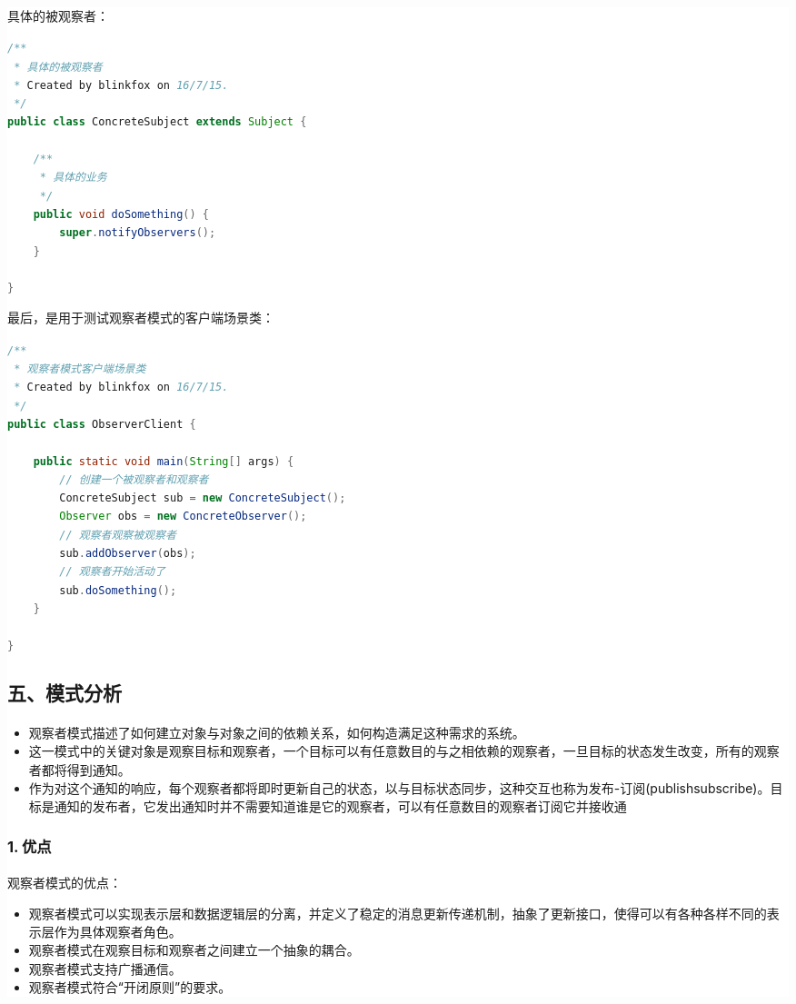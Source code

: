 具体的被观察者：

```java
/**
 * 具体的被观察者
 * Created by blinkfox on 16/7/15.
 */
public class ConcreteSubject extends Subject {

    /**
     * 具体的业务
     */
    public void doSomething() {
        super.notifyObservers();
    }

}
```

最后，是用于测试观察者模式的客户端场景类：

```java
/**
 * 观察者模式客户端场景类
 * Created by blinkfox on 16/7/15.
 */
public class ObserverClient {

    public static void main(String[] args) {
        // 创建一个被观察者和观察者
        ConcreteSubject sub = new ConcreteSubject();
        Observer obs = new ConcreteObserver();
        // 观察者观察被观察者
        sub.addObserver(obs);
        // 观察者开始活动了
        sub.doSomething();
    }

}
```

## 五、模式分析

- 观察者模式描述了如何建立对象与对象之间的依赖关系，如何构造满足这种需求的系统。
- 这一模式中的关键对象是观察目标和观察者，一个目标可以有任意数目的与之相依赖的观察者，一旦目标的状态发生改变，所有的观察者都将得到通知。
- 作为对这个通知的响应，每个观察者都将即时更新自己的状态，以与目标状态同步，这种交互也称为发布-订阅(publishsubscribe)。目标是通知的发布者，它发出通知时并不需要知道谁是它的观察者，可以有任意数目的观察者订阅它并接收通


### 1. 优点

观察者模式的优点：

- 观察者模式可以实现表示层和数据逻辑层的分离，并定义了稳定的消息更新传递机制，抽象了更新接口，使得可以有各种各样不同的表示层作为具体观察者角色。
- 观察者模式在观察目标和观察者之间建立一个抽象的耦合。
- 观察者模式支持广播通信。
- 观察者模式符合“开闭原则”的要求。
